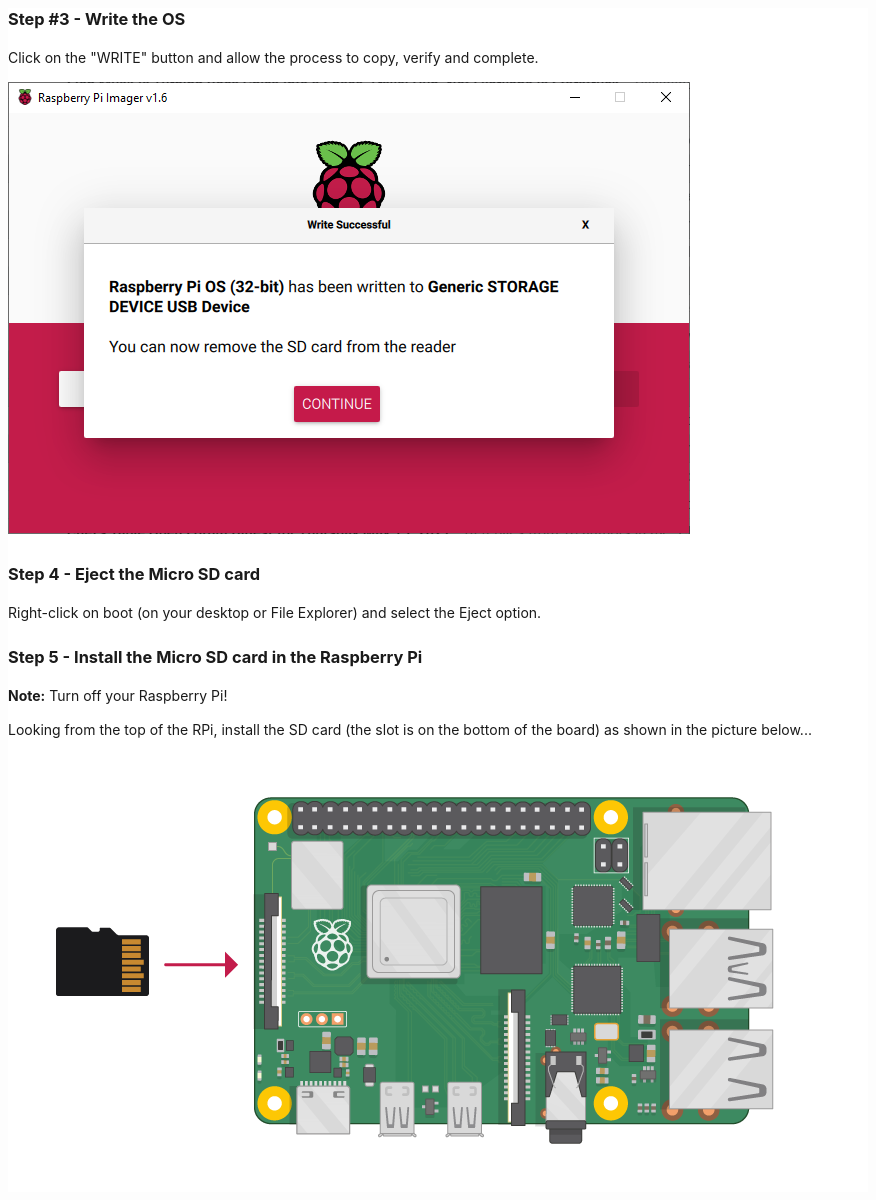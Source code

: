 
### Step #3 - Write the OS

Click on the "WRITE" button and allow the process to copy, verify and complete.

![alt text](./Assets/pi-os-installer-completed.png "Pi SD Card Completed")

### Step 4 - Eject the Micro SD card
Right-click on boot (on your desktop or File Explorer) and select the Eject option.

### Step 5 - Install the Micro SD card in the Raspberry Pi
<b>Note:</b> Turn off your Raspberry Pi!

Looking from the top of the RPi, install the SD card (the slot is on the bottom of the board) as shown in the picture below...

![alt text](./Assets/pi-sd.png "Pi SD Card Insert")
